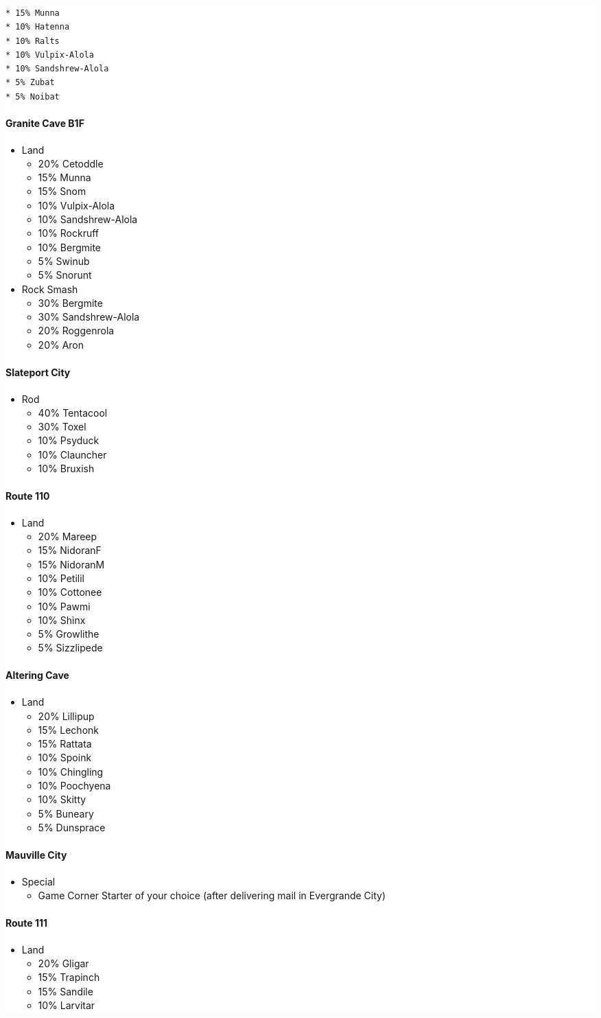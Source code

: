     * 15% Munna
    * 10% Hatenna
    * 10% Ralts
    * 10% Vulpix-Alola
    * 10% Sandshrew-Alola
    * 5% Zubat
    * 5% Noibat
#### Granite Cave B1F
  * Land
    * 20% Cetoddle
    * 15% Munna
    * 15% Snom
    * 10% Vulpix-Alola
    * 10% Sandshrew-Alola
    * 10% Rockruff
    * 10% Bergmite
    * 5% Swinub
    * 5% Snorunt
  * Rock Smash
    * 30% Bergmite
    * 30% Sandshrew-Alola
    * 20% Roggenrola
    * 20% Aron
#### Slateport City
  * Rod
    * 40% Tentacool
    * 30% Toxel
    * 10% Psyduck
    * 10% Clauncher
    * 10% Bruxish
#### Route 110
  * Land
    * 20% Mareep
    * 15% NidoranF
    * 15% NidoranM
    * 10% Petilil
    * 10% Cottonee
    * 10% Pawmi
    * 10% Shinx
    * 5% Growlithe
    * 5% Sizzlipede
#### Altering Cave
  * Land
    * 20% Lillipup
    * 15% Lechonk
    * 15% Rattata
    * 10% Spoink
    * 10% Chingling
    * 10% Poochyena
    * 10% Skitty
    * 5% Buneary
    * 5% Dunsprace
#### Mauville City
  * Special
    * Game Corner Starter of your choice (after delivering mail in Evergrande City)
#### Route 111
  * Land
    * 20% Gligar
    * 15% Trapinch
    * 15% Sandile
    * 10% Larvitar